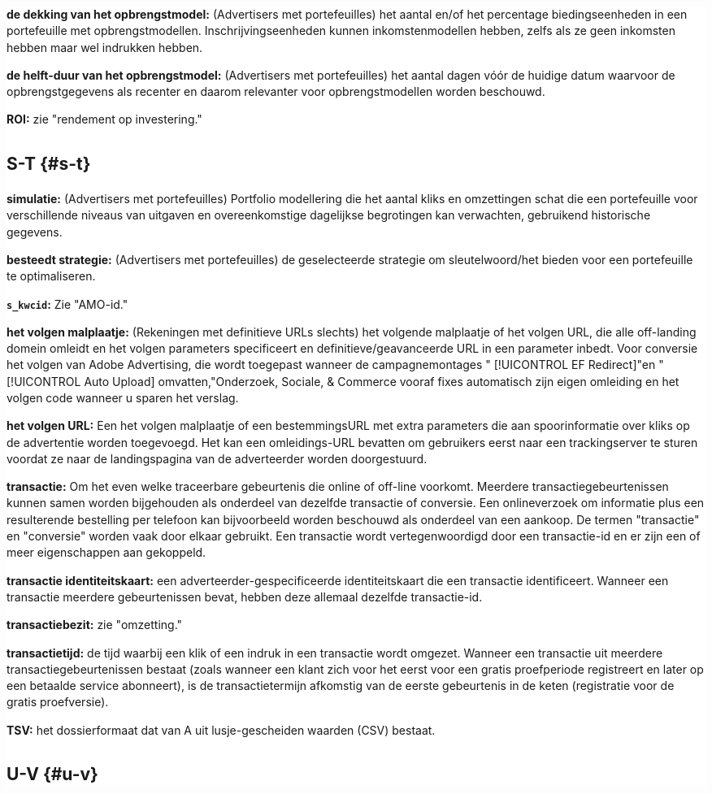 **de dekking van het opbrengstmodel:** (Advertisers met portefeuilles) het aantal en/of het percentage biedingseenheden in een portefeuille met opbrengstmodellen. Inschrijvingseenheden kunnen inkomstenmodellen hebben, zelfs als ze geen inkomsten hebben maar wel indrukken hebben.

**de helft-duur van het opbrengstmodel:** (Advertisers met portefeuilles) het aantal dagen vóór de huidige datum waarvoor de opbrengstgegevens als recenter en daarom relevanter voor opbrengstmodellen worden beschouwd.

**ROI:** zie &quot;rendement op investering.&quot;

## S-T {#s-t}

**simulatie:** (Advertisers met portefeuilles) Portfolio modellering die het aantal kliks en omzettingen schat die een portefeuille voor verschillende niveaus van uitgaven en overeenkomstige dagelijkse begrotingen kan verwachten, gebruikend historische gegevens.

**besteedt strategie:** (Advertisers met portefeuilles) de geselecteerde strategie om sleutelwoord/het bieden voor een portefeuille te optimaliseren.

**`s_kwcid`:** Zie &quot;AMO-id.&quot;

**het volgen malplaatje:** (Rekeningen met definitieve URLs slechts) het volgende malplaatje of het volgen URL, die alle off-landing domein omleidt en het volgen parameters specificeert en definitieve/geavanceerde URL in een parameter inbedt. Voor conversie het volgen van Adobe Advertising, die wordt toegepast wanneer de campagnemontages &quot; [!UICONTROL EF Redirect]&quot;en &quot;[!UICONTROL Auto Upload] omvatten,&quot;Onderzoek, Sociale, &amp; Commerce vooraf fixes automatisch zijn eigen omleiding en het volgen code wanneer u sparen het verslag.

**het volgen URL:** Een het volgen malplaatje of een bestemmingsURL met extra parameters die aan spoorinformatie over kliks op de advertentie worden toegevoegd. Het kan een omleidings-URL bevatten om gebruikers eerst naar een trackingserver te sturen voordat ze naar de landingspagina van de adverteerder worden doorgestuurd.

**transactie:** Om het even welke traceerbare gebeurtenis die online of off-line voorkomt. Meerdere transactiegebeurtenissen kunnen samen worden bijgehouden als onderdeel van dezelfde transactie of conversie. Een onlineverzoek om informatie plus een resulterende bestelling per telefoon kan bijvoorbeeld worden beschouwd als onderdeel van een aankoop. De termen &quot;transactie&quot; en &quot;conversie&quot; worden vaak door elkaar gebruikt. Een transactie wordt vertegenwoordigd door een transactie-id en er zijn een of meer eigenschappen aan gekoppeld.

**transactie identiteitskaart:** een adverteerder-gespecificeerde identiteitskaart die een transactie identificeert. Wanneer een transactie meerdere gebeurtenissen bevat, hebben deze allemaal dezelfde transactie-id.

**transactiebezit:** zie &quot;omzetting.&quot;

**transactietijd:** de tijd waarbij een klik of een indruk in een transactie wordt omgezet. Wanneer een transactie uit meerdere transactiegebeurtenissen bestaat (zoals wanneer een klant zich voor het eerst voor een gratis proefperiode registreert en later op een betaalde service abonneert), is de transactietermijn afkomstig van de eerste gebeurtenis in de keten (registratie voor de gratis proefversie).

**TSV:** het dossierformaat dat van A uit lusje-gescheiden waarden (CSV) bestaat.

## U-V {#u-v}
